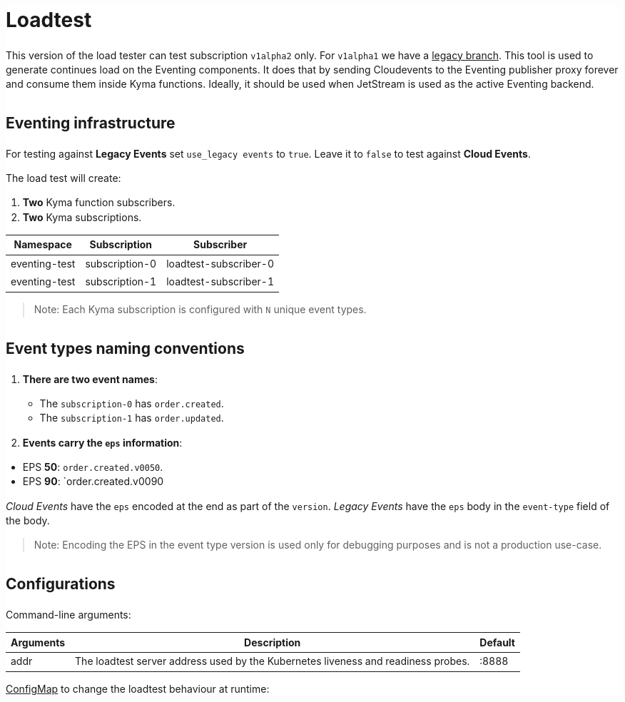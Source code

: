 # Loadtest

This version of the load tester can test subscription `v1alpha2` only. For `v1alpha1` we have a [legacy branch](https://github.com/kyma-project/eventing-tools/tree/loadtest-subscription-v1alpha1).
This tool is used to generate continues load on the Eventing components.
It does that by sending Cloudevents to the Eventing publisher proxy forever and consume them inside Kyma functions.
Ideally, it should be used when JetStream is used as the active Eventing backend.

## Eventing infrastructure

For testing against **Legacy Events** set `use_legacy events` to `true`. Leave it to `false` to test against **Cloud Events**.

The load test will create:

1. **Two** Kyma function subscribers.
2. **Two** Kyma subscriptions.

| Namespace      | Subscription   | Subscriber            |
|----------------|----------------|-----------------------|
| eventing-test  | subscription-0 | loadtest-subscriber-0 |
| eventing-test  | subscription-1 | loadtest-subscriber-1 |

> Note: Each Kyma subscription is configured with `N` unique event types.

## Event types naming conventions

1. **There are two event names**:
    - The `subscription-0` has `order.created`.
    - The `subscription-1` has `order.updated`.

2. **Events carry the `eps` information**:
 - EPS **50**: `order.created.v0050`.
 - EPS **90**: `order.created.v0090

*Cloud Events* have the `eps` encoded at the end as part of the `version`.
*Legacy Events* have the `eps`  body in the `event-type` field of the body.

> Note: Encoding the EPS in the event type version is used only for debugging purposes and is not a production use-case.

## Configurations

Command-line arguments:

| Arguments | Description                                                                         | Default  |
|-----------|-------------------------------------------------------------------------------------|----------|
| addr      | The loadtest server address used by the Kubernetes liveness and readiness probes. | :8888    |

[ConfigMap](../../resources/loadtest/300-configmap.yaml) to change the loadtest behaviour at runtime:
